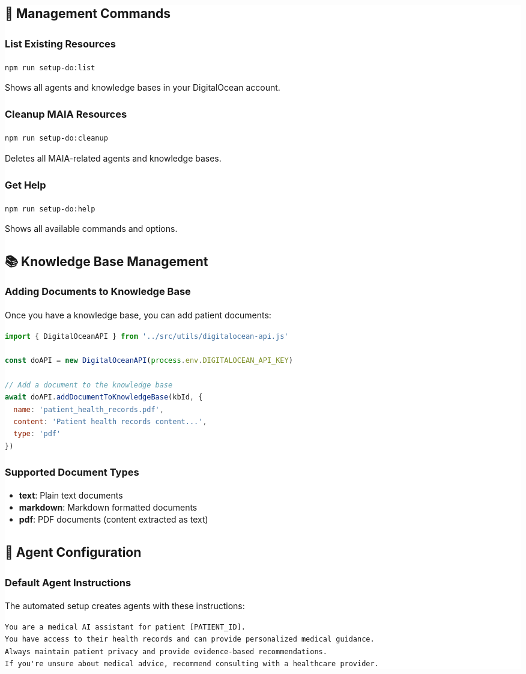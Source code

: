 ## 🔧 Management Commands

### List Existing Resources
```bash
npm run setup-do:list
```
Shows all agents and knowledge bases in your DigitalOcean account.

### Cleanup MAIA Resources
```bash
npm run setup-do:cleanup
```
Deletes all MAIA-related agents and knowledge bases.

### Get Help
```bash
npm run setup-do:help
```
Shows all available commands and options.

## 📚 Knowledge Base Management

### Adding Documents to Knowledge Base

Once you have a knowledge base, you can add patient documents:

```javascript
import { DigitalOceanAPI } from '../src/utils/digitalocean-api.js'

const doAPI = new DigitalOceanAPI(process.env.DIGITALOCEAN_API_KEY)

// Add a document to the knowledge base
await doAPI.addDocumentToKnowledgeBase(kbId, {
  name: 'patient_health_records.pdf',
  content: 'Patient health records content...',
  type: 'pdf'
})
```

### Supported Document Types
- **text**: Plain text documents
- **markdown**: Markdown formatted documents
- **pdf**: PDF documents (content extracted as text)

## 🤖 Agent Configuration

### Default Agent Instructions
The automated setup creates agents with these instructions:
```
You are a medical AI assistant for patient [PATIENT_ID]. 
You have access to their health records and can provide personalized medical guidance.
Always maintain patient privacy and provide evidence-based recommendations.
If you're unsure about medical advice, recommend consulting with a healthcare provider.
```
